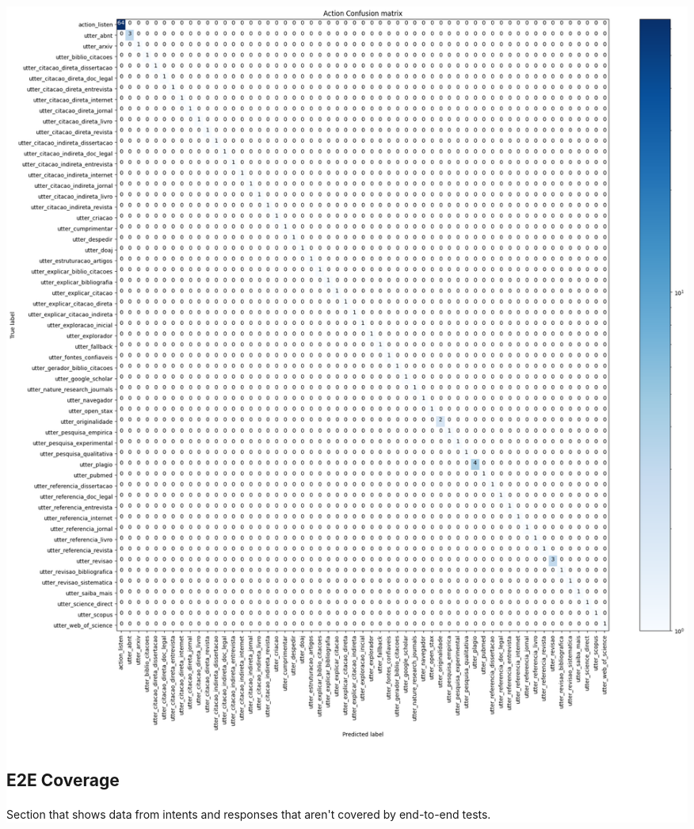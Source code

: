 ![Confusion Matrix](.././results/story_confusion_matrix.png 'Confusion Matrix')

## E2E Coverage <a name='e2e'></a>
Section that shows data from intents and responses that aren't covered by end-to-end tests.
